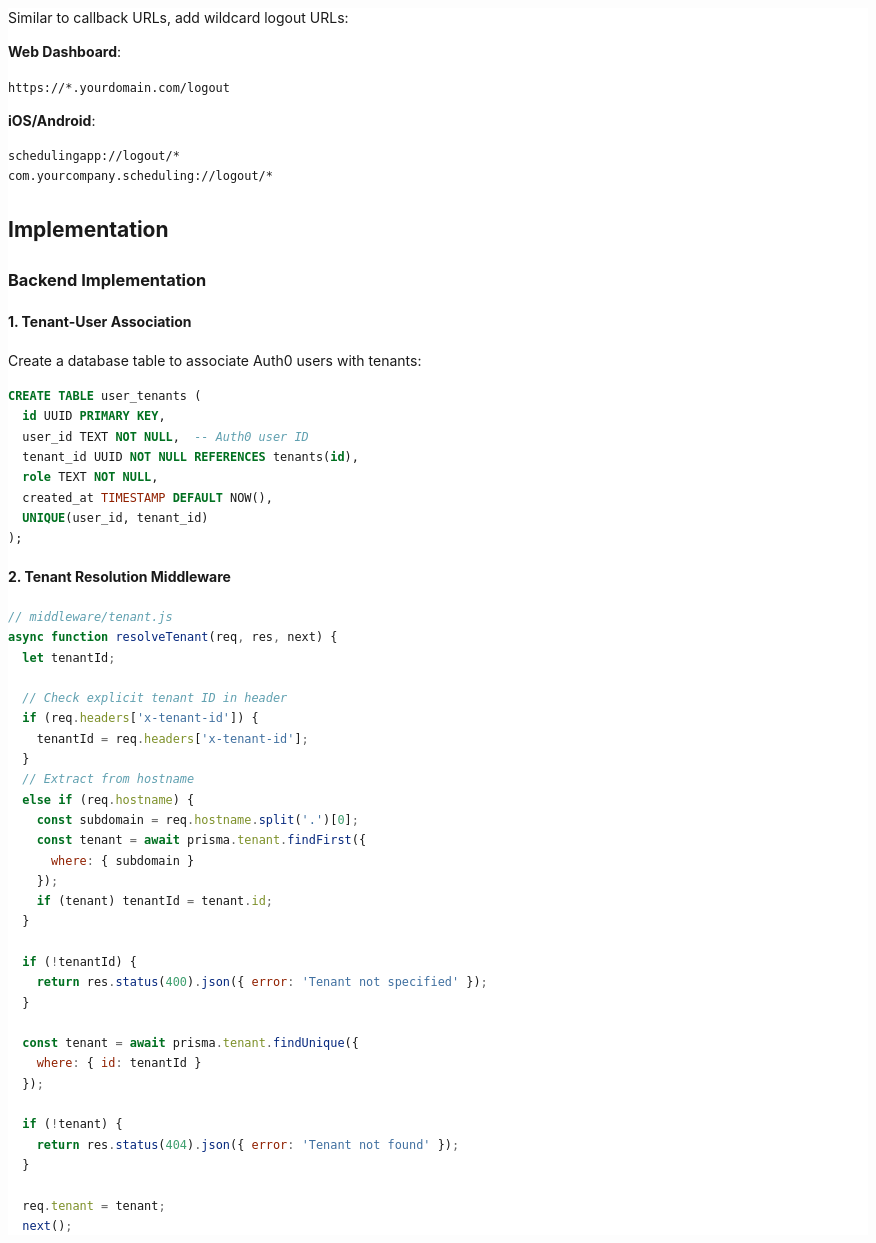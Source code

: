 Similar to callback URLs, add wildcard logout URLs:

**Web Dashboard**:
```
https://*.yourdomain.com/logout
```

**iOS/Android**:
```
schedulingapp://logout/*
com.yourcompany.scheduling://logout/*
```

## Implementation

### Backend Implementation

#### 1. Tenant-User Association

Create a database table to associate Auth0 users with tenants:

```sql
CREATE TABLE user_tenants (
  id UUID PRIMARY KEY,
  user_id TEXT NOT NULL,  -- Auth0 user ID
  tenant_id UUID NOT NULL REFERENCES tenants(id),
  role TEXT NOT NULL,
  created_at TIMESTAMP DEFAULT NOW(),
  UNIQUE(user_id, tenant_id)
);
```

#### 2. Tenant Resolution Middleware

```javascript
// middleware/tenant.js
async function resolveTenant(req, res, next) {
  let tenantId;
  
  // Check explicit tenant ID in header
  if (req.headers['x-tenant-id']) {
    tenantId = req.headers['x-tenant-id'];
  } 
  // Extract from hostname
  else if (req.hostname) {
    const subdomain = req.hostname.split('.')[0];
    const tenant = await prisma.tenant.findFirst({
      where: { subdomain }
    });
    if (tenant) tenantId = tenant.id;
  }
  
  if (!tenantId) {
    return res.status(400).json({ error: 'Tenant not specified' });
  }
  
  const tenant = await prisma.tenant.findUnique({
    where: { id: tenantId }
  });
  
  if (!tenant) {
    return res.status(404).json({ error: 'Tenant not found' });
  }
  
  req.tenant = tenant;
  next();
```
